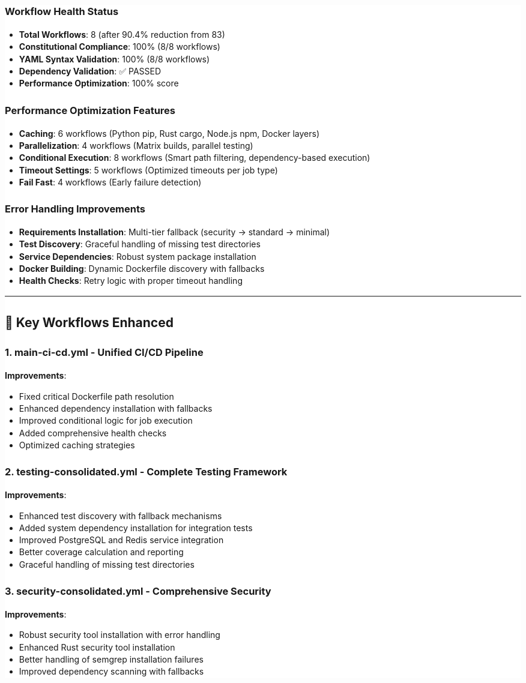 ### Workflow Health Status
- **Total Workflows**: 8 (after 90.4% reduction from 83)
- **Constitutional Compliance**: 100% (8/8 workflows)
- **YAML Syntax Validation**: 100% (8/8 workflows)
- **Dependency Validation**: ✅ PASSED
- **Performance Optimization**: 100% score

### Performance Optimization Features
- **Caching**: 6 workflows (Python pip, Rust cargo, Node.js npm, Docker layers)
- **Parallelization**: 4 workflows (Matrix builds, parallel testing)
- **Conditional Execution**: 8 workflows (Smart path filtering, dependency-based execution)
- **Timeout Settings**: 5 workflows (Optimized timeouts per job type)
- **Fail Fast**: 4 workflows (Early failure detection)

### Error Handling Improvements
- **Requirements Installation**: Multi-tier fallback (security → standard → minimal)
- **Test Discovery**: Graceful handling of missing test directories
- **Service Dependencies**: Robust system package installation
- **Docker Building**: Dynamic Dockerfile discovery with fallbacks
- **Health Checks**: Retry logic with proper timeout handling

---

## 🚀 Key Workflows Enhanced

### 1. **main-ci-cd.yml** - Unified CI/CD Pipeline
**Improvements**:
- Fixed critical Dockerfile path resolution
- Enhanced dependency installation with fallbacks
- Improved conditional logic for job execution
- Added comprehensive health checks
- Optimized caching strategies

### 2. **testing-consolidated.yml** - Complete Testing Framework
**Improvements**:
- Enhanced test discovery with fallback mechanisms
- Added system dependency installation for integration tests
- Improved PostgreSQL and Redis service integration
- Better coverage calculation and reporting
- Graceful handling of missing test directories

### 3. **security-consolidated.yml** - Comprehensive Security
**Improvements**:
- Robust security tool installation with error handling
- Enhanced Rust security tool installation
- Better handling of semgrep installation failures
- Improved dependency scanning with fallbacks
